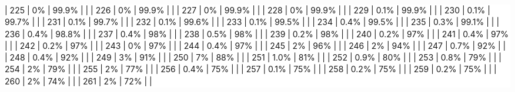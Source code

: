 | 225 | 0% | 99.9% |  |
| 226 | 0% | 99.9% |  |
| 227 | 0% | 99.9% |  |
| 228 | 0% | 99.9% |  |
| 229 | 0.1% | 99.9% |  |
| 230 | 0.1% | 99.7% |  |
| 231 | 0.1% | 99.7% |  |
| 232 | 0.1% | 99.6% |  |
| 233 | 0.1% | 99.5% |  |
| 234 | 0.4% | 99.5% |  |
| 235 | 0.3% | 99.1% |  |
| 236 | 0.4% | 98.8% |  |
| 237 | 0.4% | 98% |  |
| 238 | 0.5% | 98% |  |
| 239 | 0.2% | 98% |  |
| 240 | 0.2% | 97% |  |
| 241 | 0.4% | 97% |  |
| 242 | 0.2% | 97% |  |
| 243 | 0% | 97% |  |
| 244 | 0.4% | 97% |  |
| 245 | 2% | 96% |  |
| 246 | 2% | 94% |  |
| 247 | 0.7% | 92% |  |
| 248 | 0.4% | 92% |  |
| 249 | 3% | 91% |  |
| 250 | 7% | 88% |  |
| 251 | 1.0% | 81% |  |
| 252 | 0.9% | 80% |  |
| 253 | 0.8% | 79% |  |
| 254 | 2% | 79% |  |
| 255 | 2% | 77% |  |
| 256 | 0.4% | 75% |  |
| 257 | 0.1% | 75% |  |
| 258 | 0.2% | 75% |  |
| 259 | 0.2% | 75% |  |
| 260 | 2% | 74% |  |
| 261 | 2% | 72% |  |